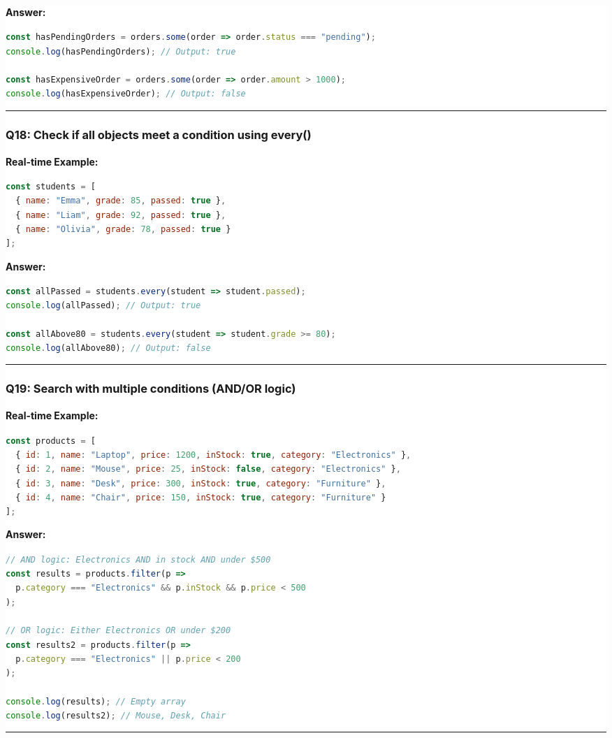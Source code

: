 **Answer:**
```javascript
const hasPendingOrders = orders.some(order => order.status === "pending");
console.log(hasPendingOrders); // Output: true

const hasExpensiveOrder = orders.some(order => order.amount > 1000);
console.log(hasExpensiveOrder); // Output: false
```

---

### Q18: Check if all objects meet a condition using every()

**Real-time Example:**
```javascript
const students = [
  { name: "Emma", grade: 85, passed: true },
  { name: "Liam", grade: 92, passed: true },
  { name: "Olivia", grade: 78, passed: true }
];
```

**Answer:**
```javascript
const allPassed = students.every(student => student.passed);
console.log(allPassed); // Output: true

const allAbove80 = students.every(student => student.grade >= 80);
console.log(allAbove80); // Output: false
```

---

### Q19: Search with multiple conditions (AND/OR logic)

**Real-time Example:**
```javascript
const products = [
  { id: 1, name: "Laptop", price: 1200, inStock: true, category: "Electronics" },
  { id: 2, name: "Mouse", price: 25, inStock: false, category: "Electronics" },
  { id: 3, name: "Desk", price: 300, inStock: true, category: "Furniture" },
  { id: 4, name: "Chair", price: 150, inStock: true, category: "Furniture" }
];
```

**Answer:**
```javascript
// AND logic: Electronics AND in stock AND under $500
const results = products.filter(p => 
  p.category === "Electronics" && p.inStock && p.price < 500
);

// OR logic: Either Electronics OR under $200
const results2 = products.filter(p => 
  p.category === "Electronics" || p.price < 200
);

console.log(results); // Empty array
console.log(results2); // Mouse, Desk, Chair
```

---